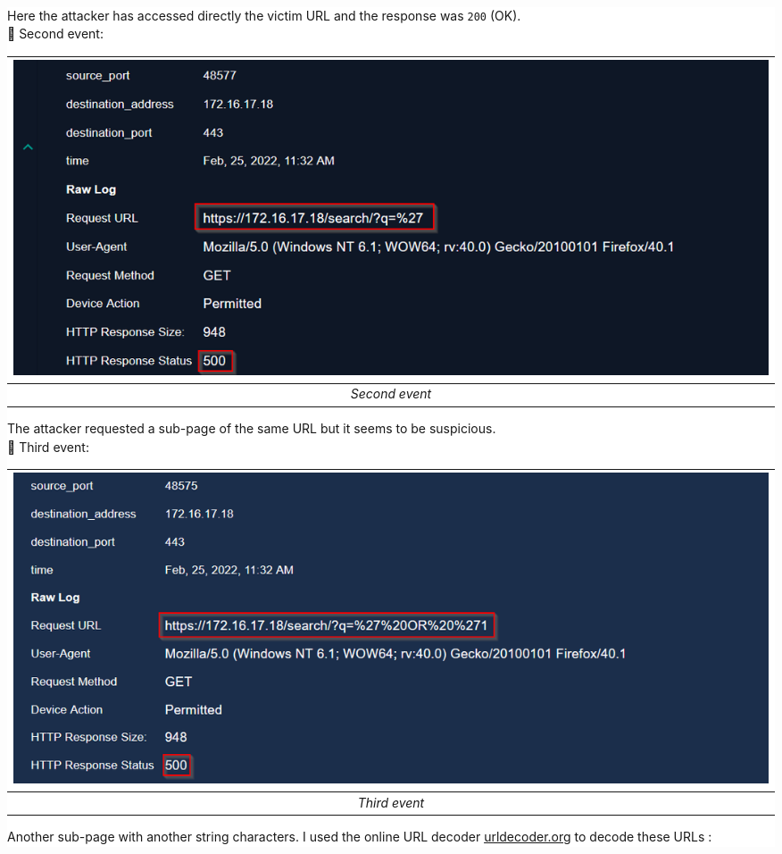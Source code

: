 Here the attacker has accessed directly the victim URL and the response was ``200`` (OK).<br>
🚩 Second event:

| ![Second event](/assets/images/soc/SOC165/SOC165_4.png) | 
|:--:| 
| *Second event* |

The attacker requested a sub-page of the same URL but it seems to be suspicious.<br>
🚩 Third event:

| ![Third event](/assets/images/soc/SOC165/SOC165_5.png) | 
|:--:| 
| *Third event* |

Another sub-page with another string characters. I used the online URL decoder <span style="color: #6594e0; text-decoration-line: underline;"> [urldecoder.org](https://www.urldecoder.org/)</span> to decode these URLs :
